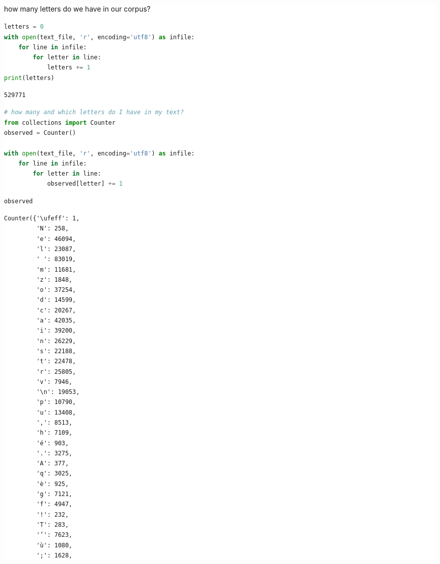 

how many letters do we have in our corpus?


```python
letters = 0
with open(text_file, 'r', encoding='utf8') as infile:
    for line in infile:
        for letter in line:
            letters += 1
print(letters)
```

    529771



```python
# how many and which letters do I have in my text?
from collections import Counter
observed = Counter()

with open(text_file, 'r', encoding='utf8') as infile:
    for line in infile:
        for letter in line:
            observed[letter] += 1
```


```python
observed
```




    Counter({'\ufeff': 1,
             'N': 258,
             'e': 46094,
             'l': 23087,
             ' ': 83019,
             'm': 11681,
             'z': 1848,
             'o': 37254,
             'd': 14599,
             'c': 20267,
             'a': 42035,
             'i': 39200,
             'n': 26229,
             's': 22188,
             't': 22478,
             'r': 25805,
             'v': 7946,
             '\n': 19053,
             'p': 10790,
             'u': 13408,
             ',': 8513,
             'h': 7109,
             'é': 903,
             '.': 3275,
             'A': 377,
             'q': 3025,
             'è': 925,
             'g': 7121,
             'f': 4947,
             '!': 232,
             'T': 283,
             '’': 7623,
             'ù': 1080,
             ';': 1628,